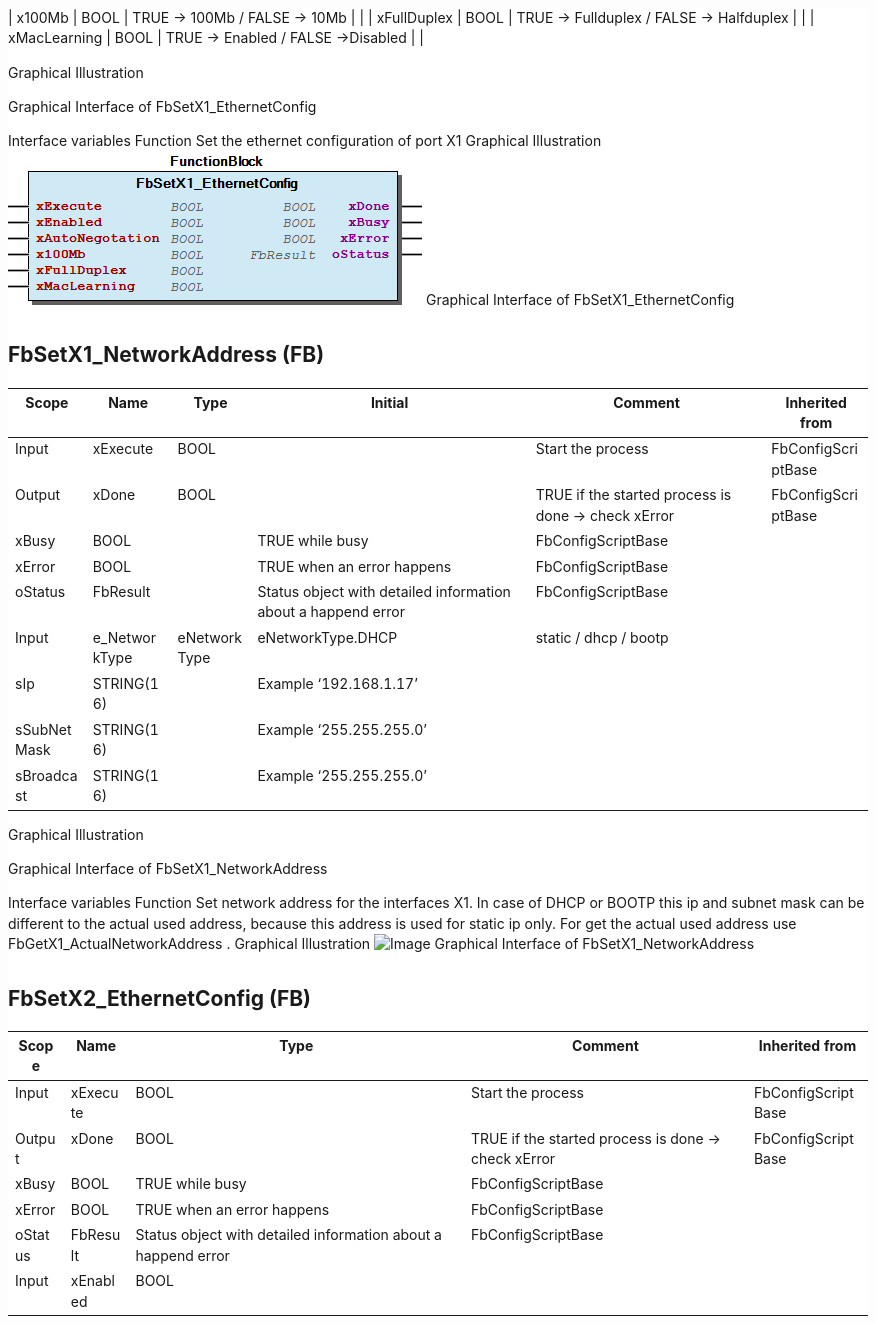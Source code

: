 | x100Mb | BOOL | TRUE -> 100Mb / FALSE -> 10Mb |  |
| xFullDuplex | BOOL | TRUE -> Fullduplex / FALSE -> Halfduplex |  |
| xMacLearning | BOOL | TRUE -> Enabled / FALSE ->Disabled |  |

Graphical Illustration

Graphical Interface of FbSetX1_EthernetConfig

Interface variables Function Set the ethernet configuration of port X1 Graphical Illustration ![Image](images/wagoappconfigtool_6cfbefc6.png) Graphical Interface of FbSetX1_EthernetConfig

## FbSetX1_NetworkAddress (FB)


| Scope | Name | Type | Initial | Comment | Inherited from |
| --- | --- | --- | --- | --- | --- |
| Input | xExecute | BOOL |  | Start the process | FbConfigScriptBase |
| Output | xDone | BOOL |  | TRUE if the started process is done -> check xError | FbConfigScriptBase |
| xBusy | BOOL |  | TRUE while busy | FbConfigScriptBase |
| xError | BOOL |  | TRUE when an error happens | FbConfigScriptBase |
| oStatus | FbResult |  | Status object with detailed information about a happend error | FbConfigScriptBase |
| Input | e_NetworkType | eNetworkType | eNetworkType.DHCP | static / dhcp / bootp |  |
| sIp | STRING(16) |  | Example ‘192.168.1.17’ |  |
| sSubNetMask | STRING(16) |  | Example ‘255.255.255.0’ |  |
| sBroadcast | STRING(16) |  | Example ‘255.255.255.0’ |  |

Graphical Illustration

Graphical Interface of FbSetX1_NetworkAddress

Interface variables Function Set network address for the interfaces X1. In case of DHCP or BOOTP this ip and subnet mask can be different to the actual used address, because this address is used for static ip only. For get the actual used address use FbGetX1_ActualNetworkAddress . Graphical Illustration ![Image](images/wagoappconfigtool_b5eab1ba.png) Graphical Interface of FbSetX1_NetworkAddress

## FbSetX2_EthernetConfig (FB)


| Scope | Name | Type | Comment | Inherited from |
| --- | --- | --- | --- | --- |
| Input | xExecute | BOOL | Start the process | FbConfigScriptBase |
| Output | xDone | BOOL | TRUE if the started process is done -> check xError | FbConfigScriptBase |
| xBusy | BOOL | TRUE while busy | FbConfigScriptBase |
| xError | BOOL | TRUE when an error happens | FbConfigScriptBase |
| oStatus | FbResult | Status object with detailed information about a happend error | FbConfigScriptBase |
| Input | xEnabled | BOOL |  |  |